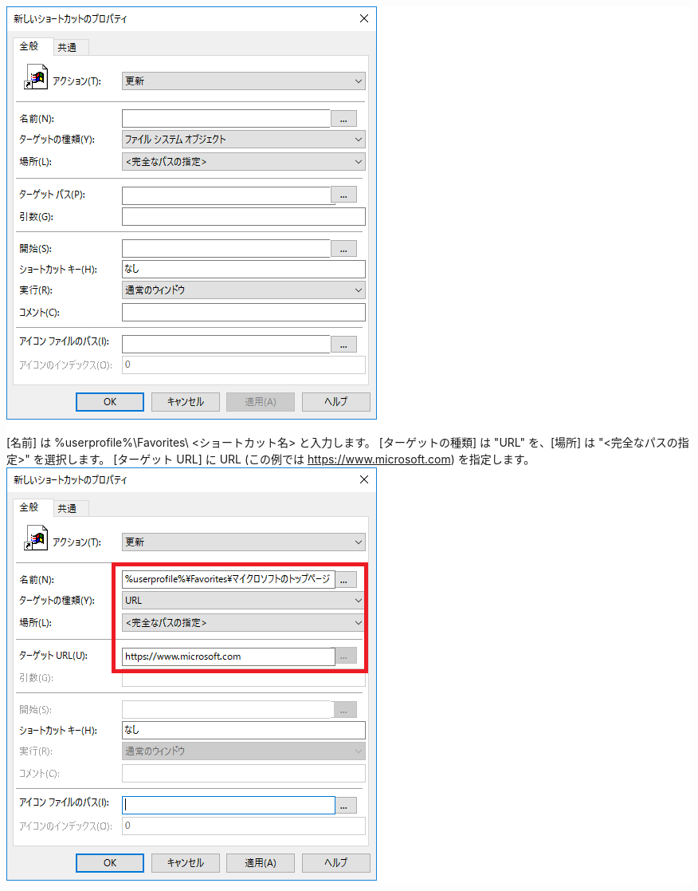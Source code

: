 ![Shortcut01](/articles/internet-explorer-microsoft-edge/IE-GroupPolicyPreferences/Shortcut01.png)

[名前] は %userprofile%\Favorites\ <ショートカット名> と入力します。
[ターゲットの種類] は "URL" を、[場所] は "<完全なパスの指定>" を選択します。
[ターゲット URL] に URL (この例では https://www.microsoft.com) を指定します。
![Shortcut02](/articles/internet-explorer-microsoft-edge/IE-GroupPolicyPreferences/Shortcut02.png)
